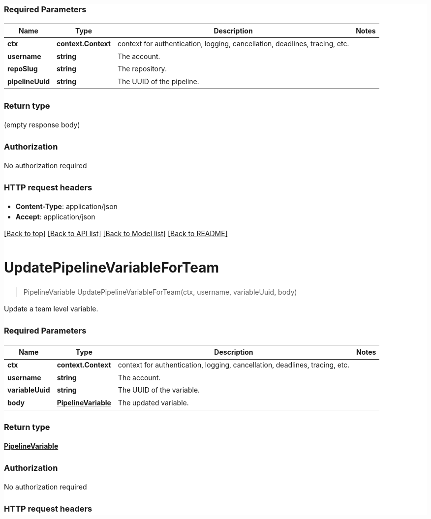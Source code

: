### Required Parameters

Name | Type | Description  | Notes
------------- | ------------- | ------------- | -------------
 **ctx** | **context.Context** | context for authentication, logging, cancellation, deadlines, tracing, etc.
  **username** | **string**| The account. | 
  **repoSlug** | **string**| The repository. | 
  **pipelineUuid** | **string**| The UUID of the pipeline. | 

### Return type

 (empty response body)

### Authorization

No authorization required

### HTTP request headers

 - **Content-Type**: application/json
 - **Accept**: application/json

[[Back to top]](#) [[Back to API list]](../README.md#documentation-for-api-endpoints) [[Back to Model list]](../README.md#documentation-for-models) [[Back to README]](../README.md)

# **UpdatePipelineVariableForTeam**
> PipelineVariable UpdatePipelineVariableForTeam(ctx, username, variableUuid, body)


Update a team level variable.

### Required Parameters

Name | Type | Description  | Notes
------------- | ------------- | ------------- | -------------
 **ctx** | **context.Context** | context for authentication, logging, cancellation, deadlines, tracing, etc.
  **username** | **string**| The account. | 
  **variableUuid** | **string**| The UUID of the variable. | 
  **body** | [**PipelineVariable**](PipelineVariable.md)| The updated variable. | 

### Return type

[**PipelineVariable**](pipeline_variable.md)

### Authorization

No authorization required

### HTTP request headers
